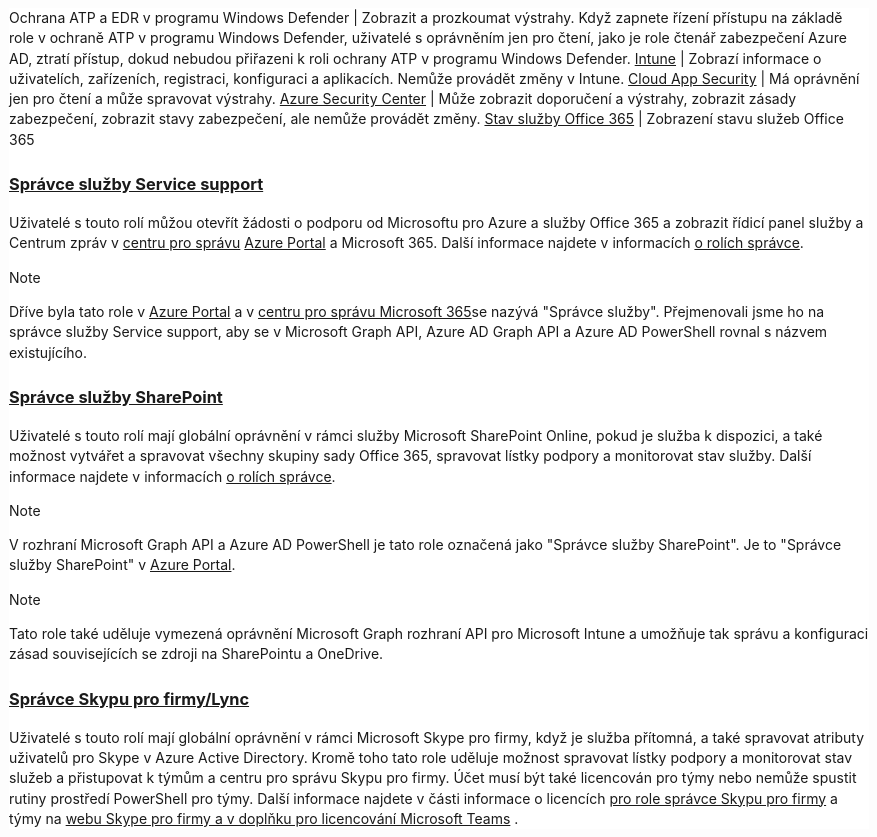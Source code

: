 Ochrana ATP a EDR v programu Windows Defender | Zobrazit a prozkoumat výstrahy. Když zapnete řízení přístupu na základě role v ochraně ATP v programu Windows Defender, uživatelé s oprávněním jen pro čtení, jako je role čtenář zabezpečení Azure AD, ztratí přístup, dokud nebudou přiřazeni k roli ochrany ATP v programu Windows Defender.
[Intune](https://docs.microsoft.com/intune/role-based-access-control) | Zobrazí informace o uživatelích, zařízeních, registraci, konfiguraci a aplikacích. Nemůže provádět změny v Intune.
[Cloud App Security](https://docs.microsoft.com/cloud-app-security/manage-admins) | Má oprávnění jen pro čtení a může spravovat výstrahy.
[Azure Security Center](https://docs.microsoft.com/azure/role-based-access-control/built-in-roles) | Může zobrazit doporučení a výstrahy, zobrazit zásady zabezpečení, zobrazit stavy zabezpečení, ale nemůže provádět změny.
[Stav služby Office 365](https://docs.microsoft.com/office365/enterprise/view-service-health) | Zobrazení stavu služeb Office 365

### <a name="service-support-administrator"></a>[Správce služby Service support](#service-support-administrator-permissions)

Uživatelé s touto rolí můžou otevřít žádosti o podporu od Microsoftu pro Azure a služby Office 365 a zobrazit řídicí panel služby a Centrum zpráv v [centru pro správu](https://admin.microsoft.com) [Azure Portal](https://portal.azure.com) a Microsoft 365. Další informace najdete v informacích [o rolích správce](https://support.office.com/article/About-Office-365-admin-roles-da585eea-f576-4f55-a1e0-87090b6aaa9d).

> [!NOTE]
> Dříve byla tato role v [Azure Portal](https://portal.azure.com) a v [centru pro správu Microsoft 365](https://admin.microsoft.com)se nazývá "Správce služby". Přejmenovali jsme ho na správce služby Service support, aby se v Microsoft Graph API, Azure AD Graph API a Azure AD PowerShell rovnal s názvem existujícího.

### <a name="sharepoint-administrator"></a>[Správce služby SharePoint](#sharepoint-service-administrator-permissions)

Uživatelé s touto rolí mají globální oprávnění v rámci služby Microsoft SharePoint Online, pokud je služba k dispozici, a také možnost vytvářet a spravovat všechny skupiny sady Office 365, spravovat lístky podpory a monitorovat stav služby. Další informace najdete v informacích [o rolích správce](https://support.office.com/article/About-Office-365-admin-roles-da585eea-f576-4f55-a1e0-87090b6aaa9d).

> [!NOTE]
> V rozhraní Microsoft Graph API a Azure AD PowerShell je tato role označená jako "Správce služby SharePoint". Je to "Správce služby SharePoint" v [Azure Portal](https://portal.azure.com).

> [!NOTE]
> Tato role také uděluje vymezená oprávnění Microsoft Graph rozhraní API pro Microsoft Intune a umožňuje tak správu a konfiguraci zásad souvisejících se zdroji na SharePointu a OneDrive.

### <a name="skype-for-business--lync-administrator"></a>[Správce Skypu pro firmy/Lync](#lync-service-administrator-permissions)

Uživatelé s touto rolí mají globální oprávnění v rámci Microsoft Skype pro firmy, když je služba přítomná, a také spravovat atributy uživatelů pro Skype v Azure Active Directory. Kromě toho tato role uděluje možnost spravovat lístky podpory a monitorovat stav služeb a přistupovat k týmům a centru pro správu Skypu pro firmy. Účet musí být také licencován pro týmy nebo nemůže spustit rutiny prostředí PowerShell pro týmy. Další informace najdete v části informace o licencích [pro role správce Skypu pro firmy](https://support.office.com/article/about-the-skype-for-business-admin-role-aeb35bda-93fc-49b1-ac2c-c74fbeb737b5) a týmy na [webu Skype pro firmy a v doplňku pro licencování Microsoft Teams](https://docs.microsoft.com/skypeforbusiness/skype-for-business-and-microsoft-teams-add-on-licensing/skype-for-business-and-microsoft-teams-add-on-licensing) .
